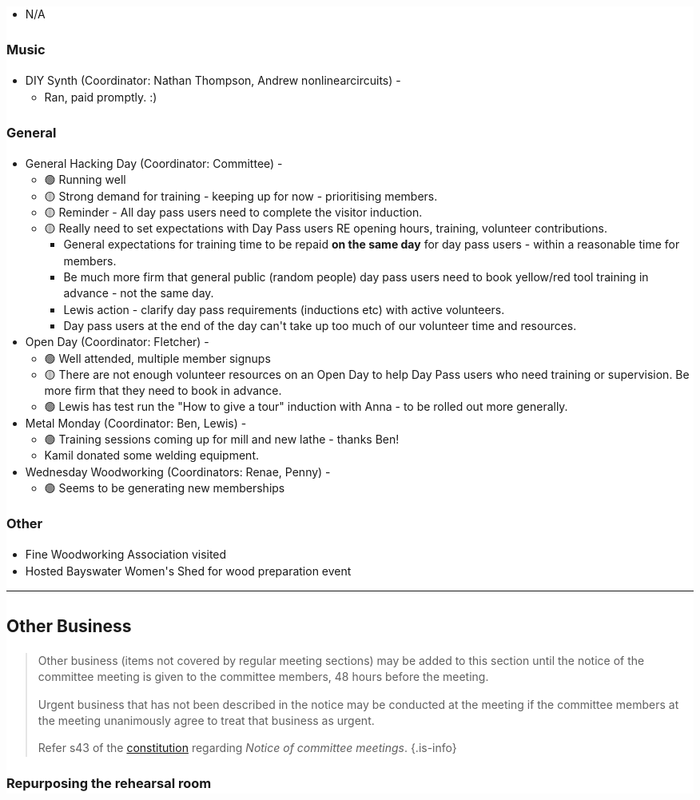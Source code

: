 * N/A

### Music

* DIY Synth (Coordinator: Nathan Thompson, Andrew nonlinearcircuits) -
  * Ran, paid promptly. :)

### General

* General Hacking Day (Coordinator: Committee) -
  * 🟢 Running well
  * 🟡 Strong demand for training - keeping up for now - prioritising members.
  * 🟡 Reminder - All day pass users need to complete the visitor induction.
  * 🟡 Really need to set expectations with Day Pass users RE opening hours, training, volunteer contributions.
    * General expectations for training time to be repaid **on the same day** for day pass users - within a reasonable time for members.
    * Be much more firm that general public (random people) day pass users need to book yellow/red tool training in advance - not the same day.
    * Lewis action - clarify day pass requirements (inductions etc) with active volunteers.
    * Day pass users at the end of the day can't take up too much of our volunteer time and resources.
* Open Day (Coordinator: Fletcher) -
  * 🟢 Well attended, multiple member signups
  * 🟡 There are not enough volunteer resources on an Open Day to help Day Pass users who need training or supervision. Be more firm that they need to book in advance.
  * 🟢 Lewis has test run the "How to give a tour" induction with Anna - to be rolled out more generally.
* Metal Monday (Coordinator: Ben, Lewis) -
  * 🟢 Training sessions coming up for mill and new lathe - thanks Ben!
  * Kamil donated some welding equipment.
* Wednesday Woodworking (Coordinators: Renae, Penny) - 
  * 🟢 Seems to be generating new memberships

### Other

* Fine Woodworking Association visited
* Hosted Bayswater Women's Shed for wood preparation event

------------------------------------------------------------------------

## Other Business

> Other business (items not covered by regular meeting sections) may be added to this section until the notice of the committee meeting is given to the committee members, 48 hours before the meeting. 
> 
> Urgent business that has not been described in the notice may be conducted at the meeting if the committee members at the meeting unanimously agree to treat that business as urgent.
>
> Refer s43 of the [constitution](/constitution) regarding *Notice of committee meetings*.
{.is-info}

### Repurposing the rehearsal room
